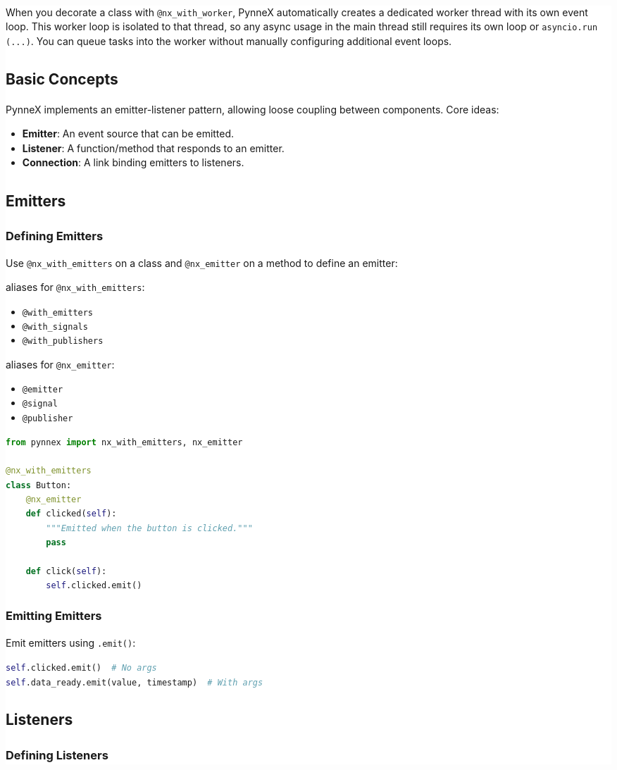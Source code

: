 When you decorate a class with `@nx_with_worker`, PynneX automatically creates a dedicated worker thread with its own event loop. This worker loop is isolated to that thread, so any async usage in the main thread still requires its own loop or `asyncio.run(...)`. You can queue tasks into the worker without manually configuring additional event loops.

## **Basic Concepts**

PynneX implements an emitter-listener pattern, allowing loose coupling between components. Core ideas:

- **Emitter**: An event source that can be emitted.
- **Listener**: A function/method that responds to an emitter.
- **Connection**: A link binding emitters to listeners.

## **Emitters**

### **Defining Emitters**

Use `@nx_with_emitters` on a class and `@nx_emitter` on a method to define an emitter:

aliases for `@nx_with_emitters`:
- `@with_emitters`
- `@with_signals`
- `@with_publishers`

aliases for `@nx_emitter`:
- `@emitter`
- `@signal`
- `@publisher`

```python
from pynnex import nx_with_emitters, nx_emitter

@nx_with_emitters
class Button:
    @nx_emitter
    def clicked(self):
        """Emitted when the button is clicked."""
        pass

    def click(self):
        self.clicked.emit()
```

### **Emitting Emitters**

Emit emitters using `.emit()`:

```python
self.clicked.emit()  # No args
self.data_ready.emit(value, timestamp)  # With args
```

## Listeners
### Defining Listeners
